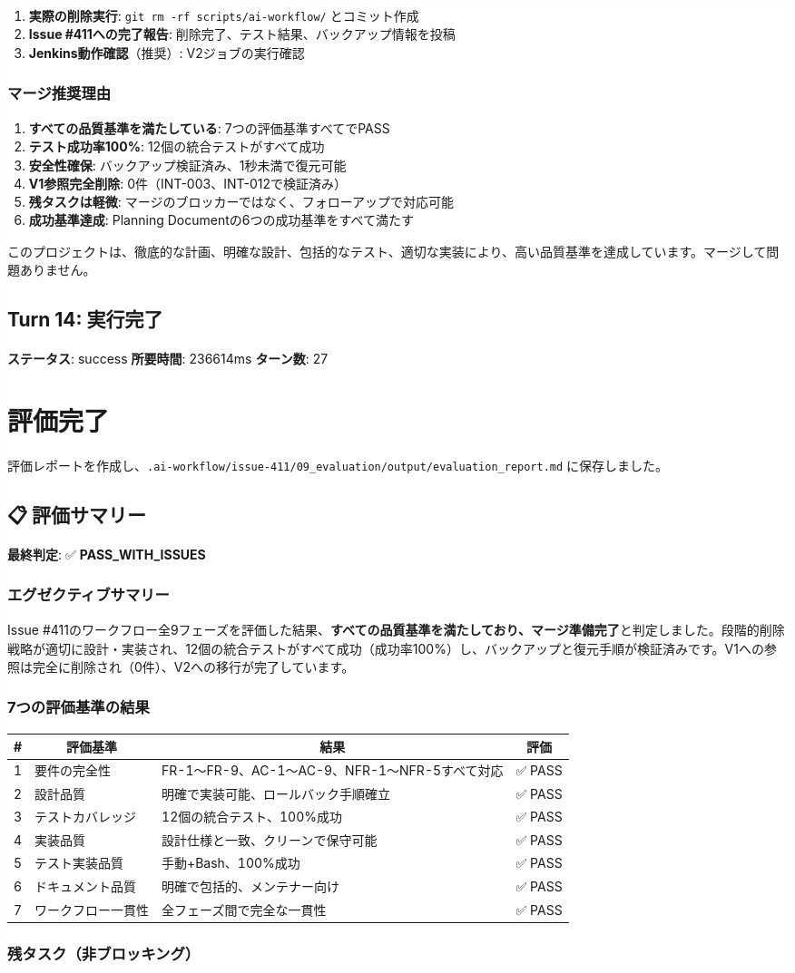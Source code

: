 1. **実際の削除実行**: `git rm -rf scripts/ai-workflow/` とコミット作成
2. **Issue #411への完了報告**: 削除完了、テスト結果、バックアップ情報を投稿
3. **Jenkins動作確認**（推奨）: V2ジョブの実行確認

### マージ推奨理由

1. **すべての品質基準を満たしている**: 7つの評価基準すべてでPASS
2. **テスト成功率100%**: 12個の統合テストがすべて成功
3. **安全性確保**: バックアップ検証済み、1秒未満で復元可能
4. **V1参照完全削除**: 0件（INT-003、INT-012で検証済み）
5. **残タスクは軽微**: マージのブロッカーではなく、フォローアップで対応可能
6. **成功基準達成**: Planning Documentの6つの成功基準をすべて満たす

このプロジェクトは、徹底的な計画、明確な設計、包括的なテスト、適切な実装により、高い品質基準を達成しています。マージして問題ありません。

## Turn 14: 実行完了

**ステータス**: success
**所要時間**: 236614ms
**ターン数**: 27

# 評価完了

評価レポートを作成し、`.ai-workflow/issue-411/09_evaluation/output/evaluation_report.md` に保存しました。

## 📋 評価サマリー

**最終判定**: ✅ **PASS_WITH_ISSUES**

### エグゼクティブサマリー

Issue #411のワークフロー全9フェーズを評価した結果、**すべての品質基準を満たしており、マージ準備完了**と判定しました。段階的削除戦略が適切に設計・実装され、12個の統合テストがすべて成功（成功率100%）し、バックアップと復元手順が検証済みです。V1への参照は完全に削除され（0件）、V2への移行が完了しています。

### 7つの評価基準の結果

| # | 評価基準 | 結果 | 評価 |
|---|---------|------|------|
| 1 | 要件の完全性 | FR-1～FR-9、AC-1～AC-9、NFR-1～NFR-5すべて対応 | ✅ PASS |
| 2 | 設計品質 | 明確で実装可能、ロールバック手順確立 | ✅ PASS |
| 3 | テストカバレッジ | 12個の統合テスト、100%成功 | ✅ PASS |
| 4 | 実装品質 | 設計仕様と一致、クリーンで保守可能 | ✅ PASS |
| 5 | テスト実装品質 | 手動+Bash、100%成功 | ✅ PASS |
| 6 | ドキュメント品質 | 明確で包括的、メンテナー向け | ✅ PASS |
| 7 | ワークフロー一貫性 | 全フェーズ間で完全な一貫性 | ✅ PASS |

### 残タスク（非ブロッキング）
